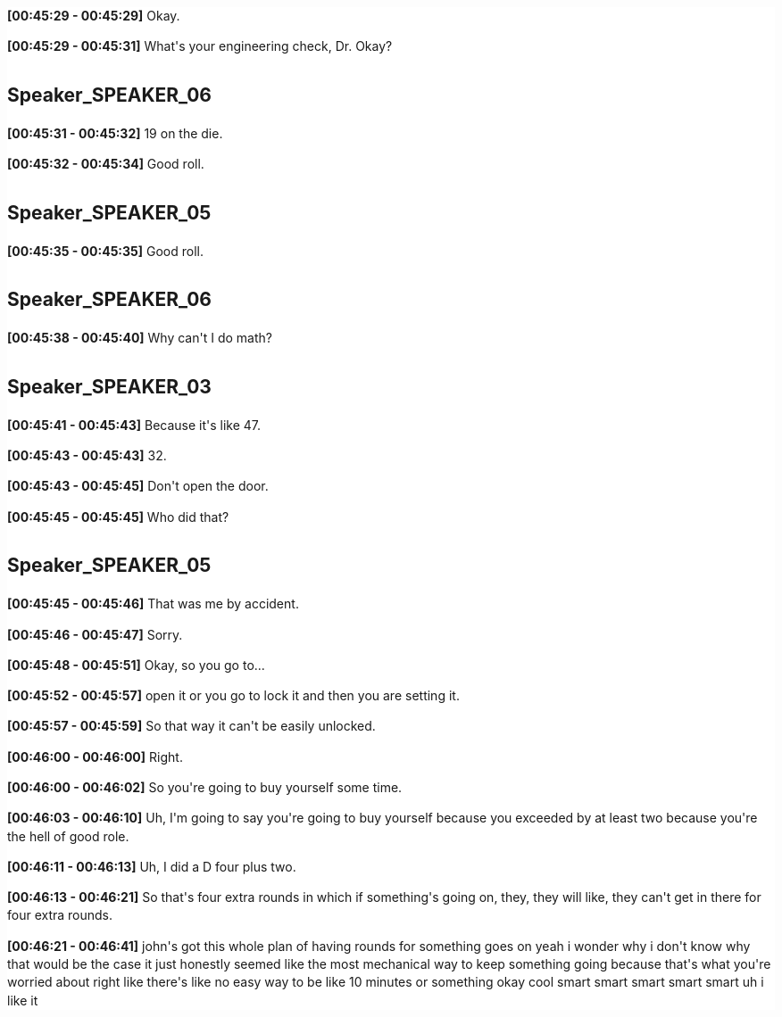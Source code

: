 **[00:45:29 - 00:45:29]** Okay.

**[00:45:29 - 00:45:31]** What's your engineering check, Dr. Okay?


## Speaker_SPEAKER_06

**[00:45:31 - 00:45:32]** 19 on the die.

**[00:45:32 - 00:45:34]** Good roll.


## Speaker_SPEAKER_05

**[00:45:35 - 00:45:35]** Good roll.


## Speaker_SPEAKER_06

**[00:45:38 - 00:45:40]** Why can't I do math?


## Speaker_SPEAKER_03

**[00:45:41 - 00:45:43]** Because it's like 47.

**[00:45:43 - 00:45:43]** 32.

**[00:45:43 - 00:45:45]** Don't open the door.

**[00:45:45 - 00:45:45]** Who did that?


## Speaker_SPEAKER_05

**[00:45:45 - 00:45:46]** That was me by accident.

**[00:45:46 - 00:45:47]** Sorry.

**[00:45:48 - 00:45:51]** Okay, so you go to...

**[00:45:52 - 00:45:57]** open it or you go to lock it and then you are setting it.

**[00:45:57 - 00:45:59]** So that way it can't be easily unlocked.

**[00:46:00 - 00:46:00]** Right.

**[00:46:00 - 00:46:02]** So you're going to buy yourself some time.

**[00:46:03 - 00:46:10]** Uh, I'm going to say you're going to buy yourself because you exceeded by at least two because you're the hell of good role.

**[00:46:11 - 00:46:13]** Uh, I did a D four plus two.

**[00:46:13 - 00:46:21]** So that's four extra rounds in which if something's going on, they, they will like, they can't get in there for four extra rounds.

**[00:46:21 - 00:46:41]** john's got this whole plan of having rounds for something goes on yeah i wonder why i don't know why that would be the case it just honestly seemed like the most mechanical way to keep something going because that's what you're worried about right like there's like no easy way to be like 10 minutes or something okay cool smart smart smart smart smart uh i like it
